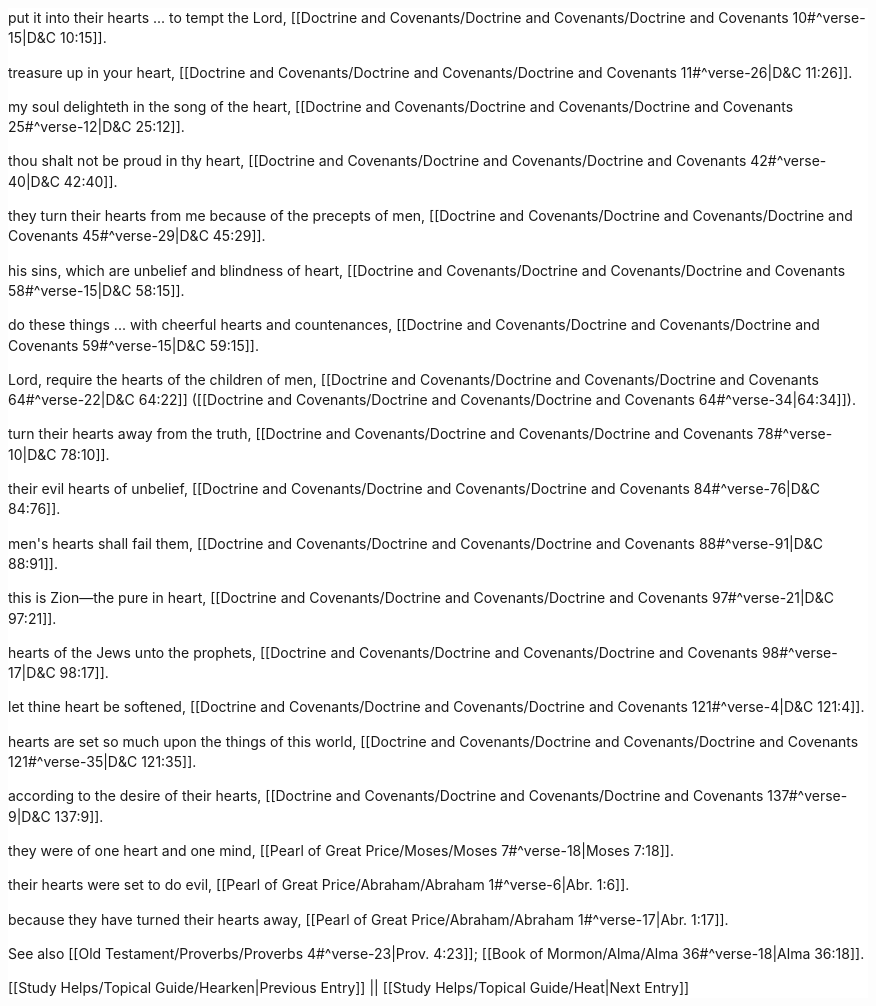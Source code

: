  put it into their hearts ... to tempt the Lord, [[Doctrine and Covenants/Doctrine and Covenants/Doctrine and Covenants 10#^verse-15|D&C 10:15]].

 treasure up in your heart, [[Doctrine and Covenants/Doctrine and Covenants/Doctrine and Covenants 11#^verse-26|D&C 11:26]].

 my soul delighteth in the song of the heart, [[Doctrine and Covenants/Doctrine and Covenants/Doctrine and Covenants 25#^verse-12|D&C 25:12]].

 thou shalt not be proud in thy heart, [[Doctrine and Covenants/Doctrine and Covenants/Doctrine and Covenants 42#^verse-40|D&C 42:40]].

 they turn their hearts from me because of the precepts of men, [[Doctrine and Covenants/Doctrine and Covenants/Doctrine and Covenants 45#^verse-29|D&C 45:29]].

 his sins, which are unbelief and blindness of heart, [[Doctrine and Covenants/Doctrine and Covenants/Doctrine and Covenants 58#^verse-15|D&C 58:15]].

 do these things ... with cheerful hearts and countenances, [[Doctrine and Covenants/Doctrine and Covenants/Doctrine and Covenants 59#^verse-15|D&C 59:15]].

 Lord, require the hearts of the children of men, [[Doctrine and Covenants/Doctrine and Covenants/Doctrine and Covenants 64#^verse-22|D&C 64:22]] ([[Doctrine and Covenants/Doctrine and Covenants/Doctrine and Covenants 64#^verse-34|64:34]]).

 turn their hearts away from the truth, [[Doctrine and Covenants/Doctrine and Covenants/Doctrine and Covenants 78#^verse-10|D&C 78:10]].

 their evil hearts of unbelief, [[Doctrine and Covenants/Doctrine and Covenants/Doctrine and Covenants 84#^verse-76|D&C 84:76]].

 men's hearts shall fail them, [[Doctrine and Covenants/Doctrine and Covenants/Doctrine and Covenants 88#^verse-91|D&C 88:91]].

 this is Zion—the pure in heart, [[Doctrine and Covenants/Doctrine and Covenants/Doctrine and Covenants 97#^verse-21|D&C 97:21]].

 hearts of the Jews unto the prophets, [[Doctrine and Covenants/Doctrine and Covenants/Doctrine and Covenants 98#^verse-17|D&C 98:17]].

 let thine heart be softened, [[Doctrine and Covenants/Doctrine and Covenants/Doctrine and Covenants 121#^verse-4|D&C 121:4]].

 hearts are set so much upon the things of this world, [[Doctrine and Covenants/Doctrine and Covenants/Doctrine and Covenants 121#^verse-35|D&C 121:35]].

 according to the desire of their hearts, [[Doctrine and Covenants/Doctrine and Covenants/Doctrine and Covenants 137#^verse-9|D&C 137:9]].

 they were of one heart and one mind, [[Pearl of Great Price/Moses/Moses 7#^verse-18|Moses 7:18]].

 their hearts were set to do evil, [[Pearl of Great Price/Abraham/Abraham 1#^verse-6|Abr. 1:6]].

 because they have turned their hearts away, [[Pearl of Great Price/Abraham/Abraham 1#^verse-17|Abr. 1:17]].

 See also [[Old Testament/Proverbs/Proverbs 4#^verse-23|Prov. 4:23]]; [[Book of Mormon/Alma/Alma 36#^verse-18|Alma 36:18]].

[[Study Helps/Topical Guide/Hearken|Previous Entry]]  ||  [[Study Helps/Topical Guide/Heat|Next Entry]]